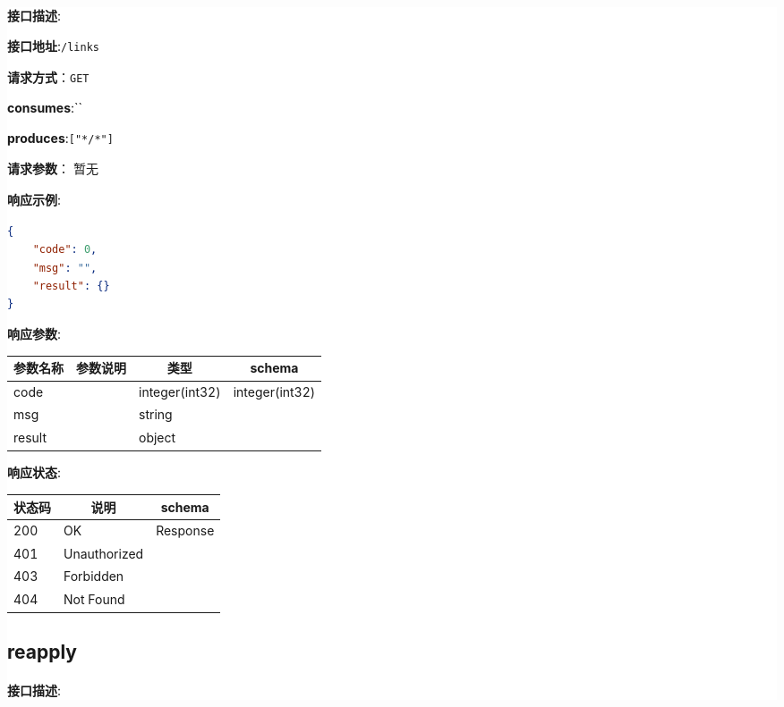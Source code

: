 
**接口描述**:


**接口地址**:`/links`


**请求方式**：`GET`


**consumes**:``


**produces**:`["*/*"]`



**请求参数**：
暂无



**响应示例**:

```json
{
	"code": 0,
	"msg": "",
	"result": {}
}
```

**响应参数**:


| 参数名称         | 参数说明                             |    类型 |  schema |
| ------------ | -------------------|-------|----------- |
|code|   |integer(int32)  | integer(int32)   |
|msg|   |string  |    |
|result|   |object  |    |





**响应状态**:


| 状态码         | 说明                            |    schema                         |
| ------------ | -------------------------------- |---------------------- |
| 200 | OK  |Response|
| 401 | Unauthorized  ||
| 403 | Forbidden  ||
| 404 | Not Found  ||
## reapply


**接口描述**:
